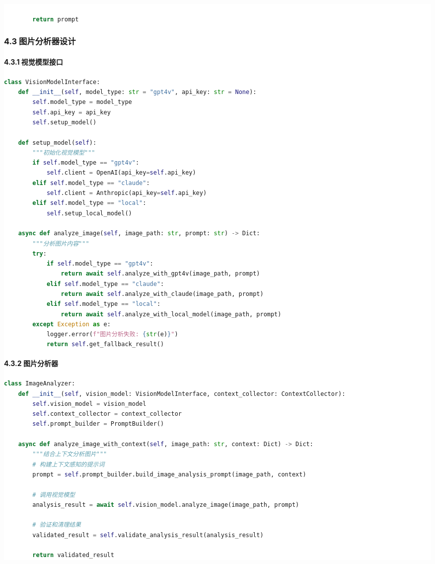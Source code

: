 ```python
        
        return prompt
```

### 4.3 图片分析器设计

#### 4.3.1 视觉模型接口
```python
class VisionModelInterface:
    def __init__(self, model_type: str = "gpt4v", api_key: str = None):
        self.model_type = model_type
        self.api_key = api_key
        self.setup_model()
    
    def setup_model(self):
        """初始化视觉模型"""
        if self.model_type == "gpt4v":
            self.client = OpenAI(api_key=self.api_key)
        elif self.model_type == "claude":
            self.client = Anthropic(api_key=self.api_key)
        elif self.model_type == "local":
            self.setup_local_model()
    
    async def analyze_image(self, image_path: str, prompt: str) -> Dict:
        """分析图片内容"""
        try:
            if self.model_type == "gpt4v":
                return await self.analyze_with_gpt4v(image_path, prompt)
            elif self.model_type == "claude":
                return await self.analyze_with_claude(image_path, prompt)
            elif self.model_type == "local":
                return await self.analyze_with_local_model(image_path, prompt)
        except Exception as e:
            logger.error(f"图片分析失败: {str(e)}")
            return self.get_fallback_result()
```

#### 4.3.2 图片分析器
```python
class ImageAnalyzer:
    def __init__(self, vision_model: VisionModelInterface, context_collector: ContextCollector):
        self.vision_model = vision_model
        self.context_collector = context_collector
        self.prompt_builder = PromptBuilder()
    
    async def analyze_image_with_context(self, image_path: str, context: Dict) -> Dict:
        """结合上下文分析图片"""
        # 构建上下文感知的提示词
        prompt = self.prompt_builder.build_image_analysis_prompt(image_path, context)
        
        # 调用视觉模型
        analysis_result = await self.vision_model.analyze_image(image_path, prompt)
        
        # 验证和清理结果
        validated_result = self.validate_analysis_result(analysis_result)
        
        return validated_result
```
